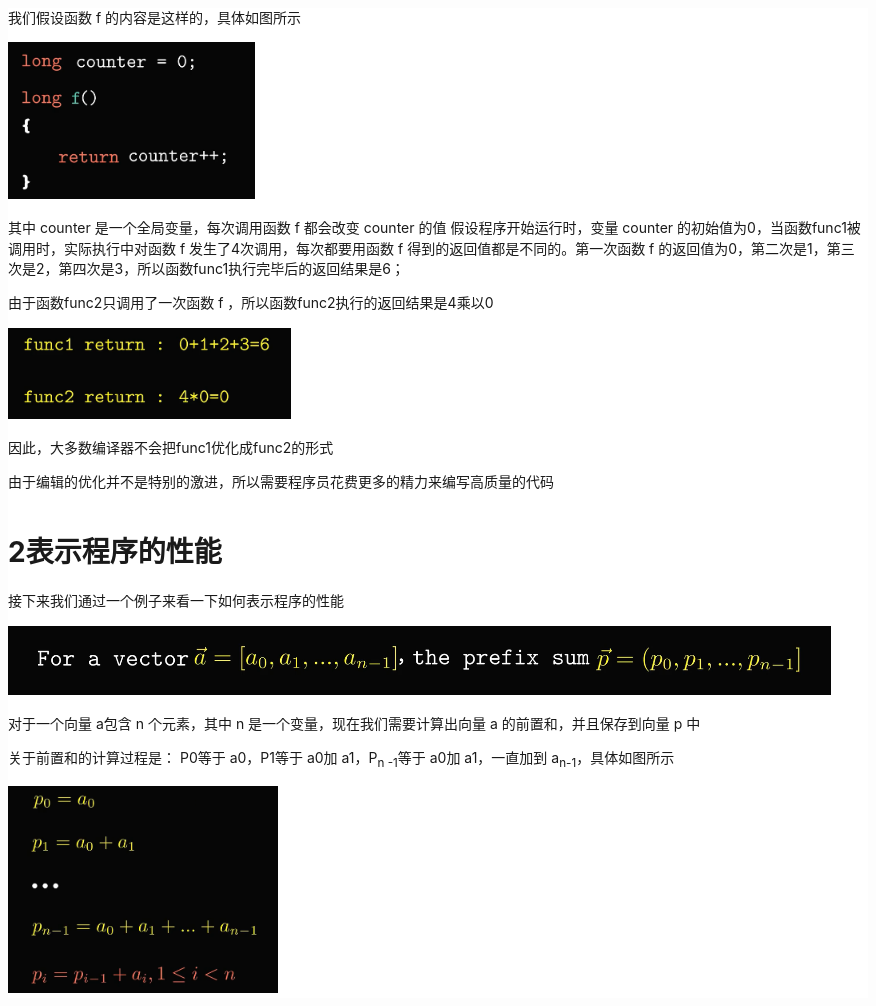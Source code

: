 我们假设函数 f 的内容是这样的，具体如图所示

<img src="第五章-优化程序性能.assets/image-20220323100755161.png" alt="image-20220323100755161" style="zoom:80%;" /> 

其中 counter 是一个全局变量，每次调用函数 f 都会改变 counter 的值
假设程序开始运行时，变量 counter 的初始值为0，当函数func1被调用时，实际执行中对函数 f 发生了4次调用，每次都要用函数 f 得到的返回值都是不同的。第一次函数 f 的返回值为0，第二次是1，第三次是2，第四次是3，所以函数func1执行完毕后的返回结果是6；

由于函数func2只调用了一次函数 f ，所以函数func2执行的返回结果是4乘以0

<img src="第五章-优化程序性能.assets/image-20220323101208335.png" alt="image-20220323101208335" style="zoom:80%;" /> 

因此，大多数编译器不会把func1优化成func2的形式

由于编辑的优化并不是特别的激进，所以需要程序员花费更多的精力来编写高质量的代码

# 2表示程序的性能

接下来我们通过一个例子来看一下如何表示程序的性能

![image-20220323113940857](第五章-优化程序性能.assets/image-20220323113940857.png) 

对于一个向量 a包含 n 个元素，其中 n 是一个变量，现在我们需要计算出向量 a 的前置和，并且保存到向量 p 中

关于前置和的计算过程是： P0等于 a0，P1等于 a0加 a1，P<sub>n -1</sub>等于 a0加 a1，一直加到 a<sub>n-1</sub>，具体如图所示

<img src="第五章-优化程序性能.assets/image-20220323114251504.png" alt="image-20220323114251504" style="zoom:80%;" /> 
